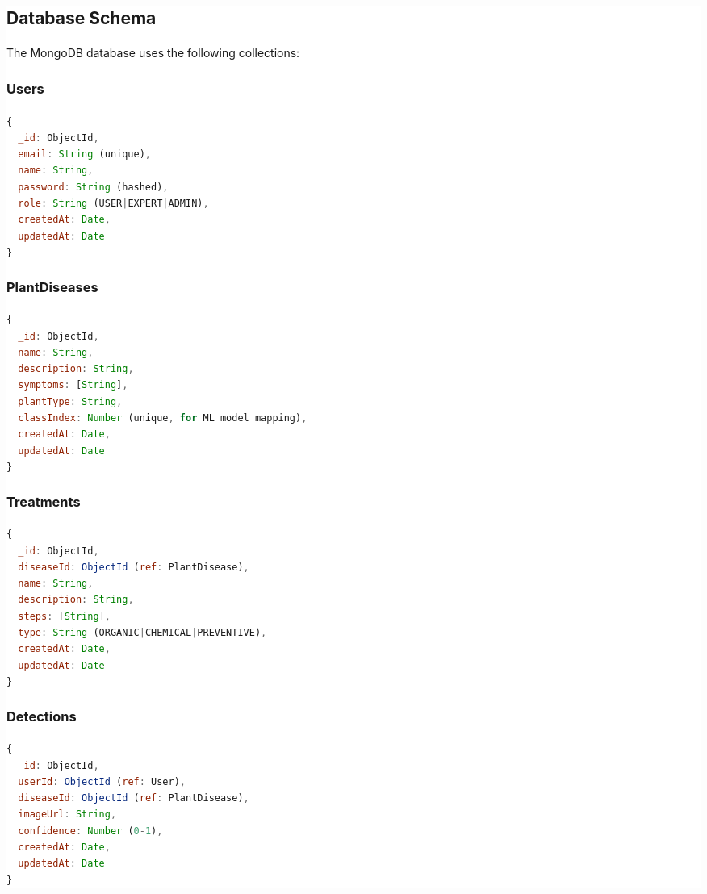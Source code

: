 ## Database Schema

The MongoDB database uses the following collections:

### Users
```javascript
{
  _id: ObjectId,
  email: String (unique),
  name: String,
  password: String (hashed),
  role: String (USER|EXPERT|ADMIN),
  createdAt: Date,
  updatedAt: Date
}
```

### PlantDiseases
```javascript
{
  _id: ObjectId,
  name: String,
  description: String,
  symptoms: [String],
  plantType: String,
  classIndex: Number (unique, for ML model mapping),
  createdAt: Date,
  updatedAt: Date
}
```

### Treatments
```javascript
{
  _id: ObjectId,
  diseaseId: ObjectId (ref: PlantDisease),
  name: String,
  description: String,
  steps: [String],
  type: String (ORGANIC|CHEMICAL|PREVENTIVE),
  createdAt: Date,
  updatedAt: Date
}
```

### Detections
```javascript
{
  _id: ObjectId,
  userId: ObjectId (ref: User),
  diseaseId: ObjectId (ref: PlantDisease),
  imageUrl: String,
  confidence: Number (0-1),
  createdAt: Date,
  updatedAt: Date
}
```
